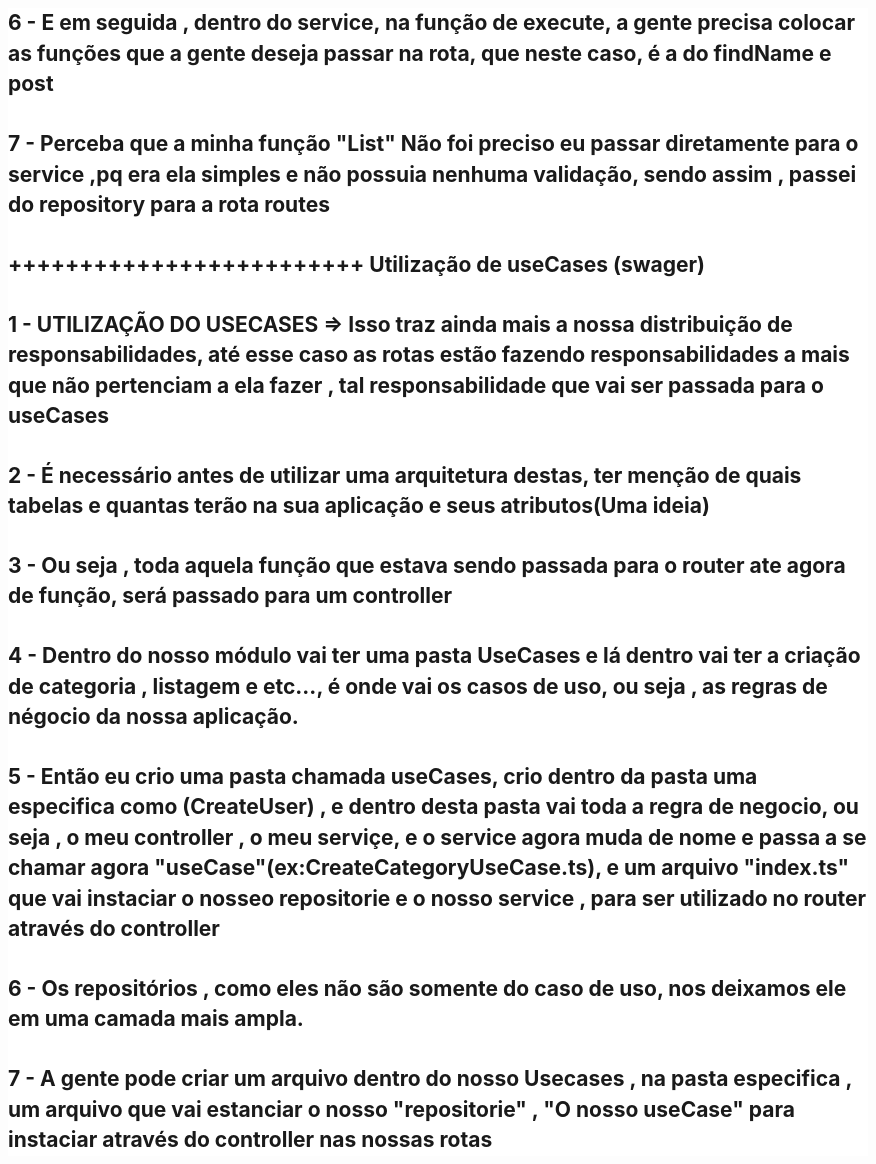 ## 6 - E em seguida , dentro do service, na função de execute, a gente precisa colocar as funções que a gente deseja passar na rota, que neste caso, é a do findName e post

## 7 - Perceba que a minha função "List" Não foi preciso eu passar diretamente para o service ,pq era ela simples e não possuia nenhuma validação, sendo assim , passei do repository para a rota routes

## +++++++++++++++++++++++++ Utilização de useCases (swager)

## 1 - UTILIZAÇÃO DO USECASES => Isso traz ainda mais a nossa distribuição de responsabilidades, até esse caso as rotas estão fazendo responsabilidades a mais que não pertenciam a ela fazer , tal responsabilidade que vai ser passada para o useCases

## 2 - É necessário antes de utilizar uma arquitetura destas, ter menção de quais tabelas e quantas terão na sua aplicação e seus atributos(Uma ideia)

## 3 - Ou seja , toda aquela função que estava sendo passada para o router ate agora de função, será passado para um controller

## 4 - Dentro do nosso módulo vai ter uma pasta UseCases e lá dentro vai ter a criação de categoria , listagem e etc..., é onde vai os casos de uso, ou seja , as regras de négocio da nossa aplicação.

## 5 - Então eu crio uma pasta chamada useCases, crio dentro da pasta uma especifica como (CreateUser) , e dentro desta pasta vai toda a regra de negocio, ou seja , o meu controller , o meu serviçe, e o service agora muda de nome e passa a se chamar agora "useCase"(ex:CreateCategoryUseCase.ts), e um arquivo "index.ts" que vai instaciar o nosseo repositorie e o nosso service , para ser utilizado no router através do controller

## 6 - Os repositórios , como eles não são somente do caso de uso, nos deixamos ele em uma camada mais ampla.

## 7 - A gente pode criar um arquivo dentro do nosso Usecases , na pasta especifica , um arquivo que vai estanciar o nosso "repositorie" , "O nosso useCase" para instaciar através do controller nas nossas rotas
